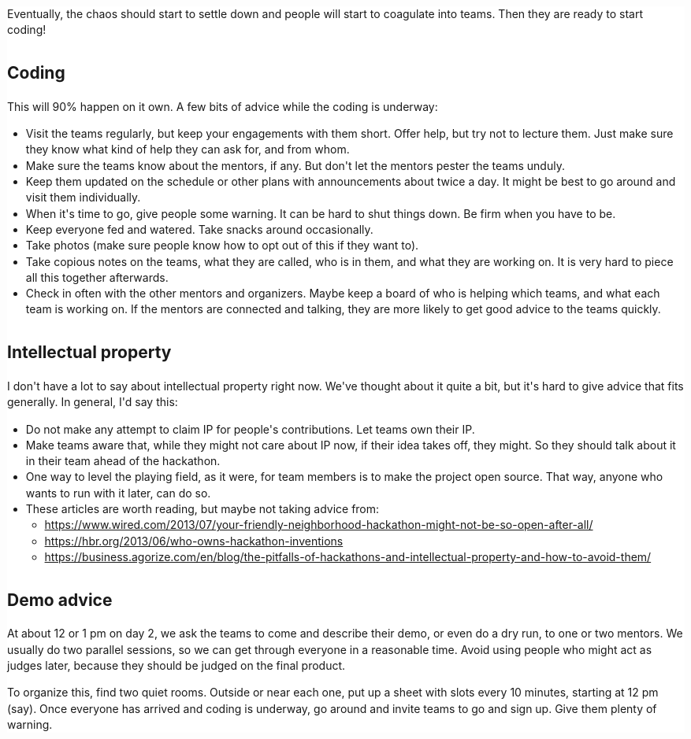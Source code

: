 Eventually, the chaos should start to settle down and people will start to coagulate into teams. Then they are ready to start coding!


## Coding

This will 90% happen on it own. A few bits of advice while the coding is underway:

- Visit the teams regularly, but keep your engagements with them short. Offer help, but try not to lecture them. Just make sure they know what kind of help they can ask for, and from whom.
- Make sure the teams know about the mentors, if any. But don't let the mentors pester the teams unduly.
- Keep them updated on the schedule or other plans with announcements about twice a day. It might be best to go around and visit them individually.
- When it's time to go, give people some warning. It can be hard to shut things down. Be firm when you have to be.
- Keep everyone fed and watered. Take snacks around occasionally. 
- Take photos (make sure people know how to opt out of this if they want to). 
- Take copious notes on the teams, what they are called, who is in them, and what they are working on. It is very hard to piece all this together afterwards. 
- Check in often with the other mentors and organizers. Maybe keep a board of who is helping which teams, and what each team is working on. If the mentors are connected and talking, they are more likely to get good advice to the teams quickly.


## Intellectual property

I don't have a lot to say about intellectual property right now. We've thought about it quite a bit, but it's hard to give advice that fits generally. In general, I'd say this:

- Do not make any attempt to claim IP for people's contributions. Let teams own their IP. 
- Make teams aware that, while they might not care about IP now, if their idea takes off, they might. So they should talk about it in their team ahead of the hackathon.
- One way to level the playing field, as it were, for team members is to make the project open source. That way, anyone who wants to run with it later, can do so.
- These articles are worth reading, but maybe not taking advice from:
  - https://www.wired.com/2013/07/your-friendly-neighborhood-hackathon-might-not-be-so-open-after-all/
  - https://hbr.org/2013/06/who-owns-hackathon-inventions
  - https://business.agorize.com/en/blog/the-pitfalls-of-hackathons-and-intellectual-property-and-how-to-avoid-them/


## Demo advice

At about 12 or 1 pm on day 2, we ask the teams to come and describe their demo, or even do a dry run, to one or two mentors. We usually do two parallel sessions, so we can get through everyone in a reasonable time. Avoid using people who might act as judges later, because they should be judged on the final product.

To organize this, find two quiet rooms. Outside or near each one, put up a sheet with slots every 10 minutes, starting at 12 pm (say). Once everyone has arrived and coding is underway, go around and invite teams to go and sign up. Give them plenty of warning.
